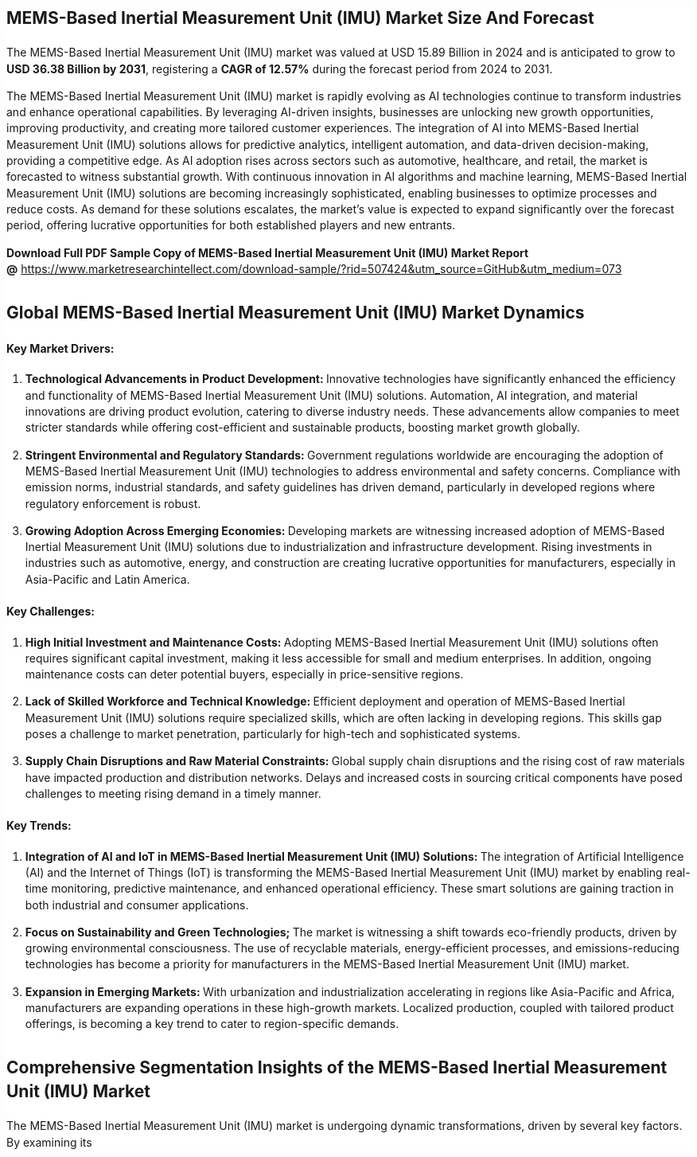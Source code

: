 <h2>MEMS-Based Inertial Measurement Unit (IMU) Market Size And Forecast</h2><p>The MEMS-Based Inertial Measurement Unit (IMU) market was valued at USD 15.89 Billion in 2024 and is anticipated to grow to <strong>USD 36.38 Billion by 2031</strong>, registering a <strong>CAGR of 12.57%</strong> during the forecast period from 2024 to 2031.</p><p>The MEMS-Based Inertial Measurement Unit (IMU) market is rapidly evolving as AI technologies continue to transform industries and enhance operational capabilities. By leveraging AI-driven insights, businesses are unlocking new growth opportunities, improving productivity, and creating more tailored customer experiences. The integration of AI into MEMS-Based Inertial Measurement Unit (IMU) solutions allows for predictive analytics, intelligent automation, and data-driven decision-making, providing a competitive edge. As AI adoption rises across sectors such as automotive, healthcare, and retail, the market is forecasted to witness substantial growth. With continuous innovation in AI algorithms and machine learning, MEMS-Based Inertial Measurement Unit (IMU) solutions are becoming increasingly sophisticated, enabling businesses to optimize processes and reduce costs. As demand for these solutions escalates, the market’s value is expected to expand significantly over the forecast period, offering lucrative opportunities for both established players and new entrants.</p><p><strong>Download Full PDF Sample Copy of MEMS-Based Inertial Measurement Unit (IMU) Market Report @</strong>&nbsp;<a href="https://www.marketresearchintellect.com/download-sample/?rid=507424&amp;utm_source=GitHub&amp;utm_medium=073">https://www.marketresearchintellect.com/download-sample/?rid=507424&amp;utm_source=GitHub&amp;utm_medium=073</a></p><h2>Global MEMS-Based Inertial Measurement Unit (IMU) Market Dynamics</h2><h4><strong>Key Market Drivers:</strong></h4><ol><li><p><strong>Technological Advancements in Product Development:&nbsp;</strong>Innovative technologies have significantly enhanced the efficiency and functionality of MEMS-Based Inertial Measurement Unit (IMU) solutions. Automation, AI integration, and material innovations are driving product evolution, catering to diverse industry needs. These advancements allow companies to meet stricter standards while offering cost-efficient and sustainable products, boosting market growth globally.</p></li><li><p><strong>Stringent Environmental and Regulatory Standards:&nbsp;</strong>Government regulations worldwide are encouraging the adoption of MEMS-Based Inertial Measurement Unit (IMU) technologies to address environmental and safety concerns. Compliance with emission norms, industrial standards, and safety guidelines has driven demand, particularly in developed regions where regulatory enforcement is robust.</p></li><li><p><strong>Growing Adoption Across Emerging Economies:&nbsp;</strong>Developing markets are witnessing increased adoption of MEMS-Based Inertial Measurement Unit (IMU) solutions due to industrialization and infrastructure development. Rising investments in industries such as automotive, energy, and construction are creating lucrative opportunities for manufacturers, especially in Asia-Pacific and Latin America.</p></li></ol><h4><strong>Key Challenges:</strong></h4><ol><li><p><strong>High Initial Investment and Maintenance Costs:&nbsp;</strong>Adopting MEMS-Based Inertial Measurement Unit (IMU) solutions often requires significant capital investment, making it less accessible for small and medium enterprises. In addition, ongoing maintenance costs can deter potential buyers, especially in price-sensitive regions.</p></li><li><p><strong>Lack of Skilled Workforce and Technical Knowledge:&nbsp;</strong>Efficient deployment and operation of MEMS-Based Inertial Measurement Unit (IMU) solutions require specialized skills, which are often lacking in developing regions. This skills gap poses a challenge to market penetration, particularly for high-tech and sophisticated systems.</p></li><li><p><strong>Supply Chain Disruptions and Raw Material Constraints:&nbsp;</strong>Global supply chain disruptions and the rising cost of raw materials have impacted production and distribution networks. Delays and increased costs in sourcing critical components have posed challenges to meeting rising demand in a timely manner.</p></li></ol><h4><strong>Key Trends:</strong></h4><ol><li><p><strong>Integration of AI and IoT in MEMS-Based Inertial Measurement Unit (IMU) Solutions:&nbsp;</strong>The integration of Artificial Intelligence (AI) and the Internet of Things (IoT) is transforming the MEMS-Based Inertial Measurement Unit (IMU) market by enabling real-time monitoring, predictive maintenance, and enhanced operational efficiency. These smart solutions are gaining traction in both industrial and consumer applications.</p></li><li><p><strong>Focus on Sustainability and Green Technologies;&nbsp;</strong>The market is witnessing a shift towards eco-friendly products, driven by growing environmental consciousness. The use of recyclable materials, energy-efficient processes, and emissions-reducing technologies has become a priority for manufacturers in the MEMS-Based Inertial Measurement Unit (IMU) market.</p></li><li><p><strong>Expansion in Emerging Markets:&nbsp;</strong>With urbanization and industrialization accelerating in regions like Asia-Pacific and Africa, manufacturers are expanding operations in these high-growth markets. Localized production, coupled with tailored product offerings, is becoming a key trend to cater to region-specific demands.</p></li></ol><div class="article-main__content" data-test-id="publishing-text-block"><h2>Comprehensive Segmentation Insights of the MEMS-Based Inertial Measurement Unit (IMU) Market</h2><p>The MEMS-Based Inertial Measurement Unit (IMU) market is undergoing dynamic transformations, driven by several key factors. By examining its